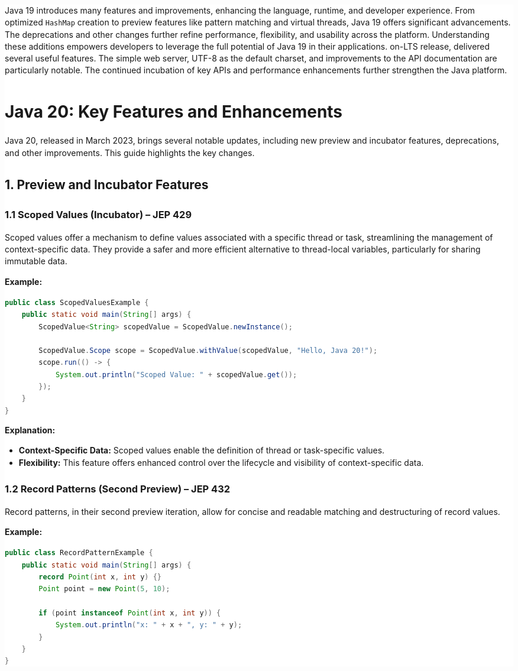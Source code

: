 Java 19 introduces many features and improvements, enhancing the language, runtime, and developer experience.  From optimized `HashMap` creation to preview features like pattern matching and virtual threads, Java 19 offers significant advancements.  The deprecations and other changes further refine performance, flexibility, and usability across the platform.  Understanding these additions empowers developers to leverage the full potential of Java 19 in their applications.
on-LTS release, delivered several useful features. The simple web server, UTF-8 as the default charset, and improvements to the API documentation are particularly notable.  The continued incubation of key APIs and performance enhancements further strengthen the Java platform.

# Java 20: Key Features and Enhancements

Java 20, released in March 2023, brings several notable updates, including new preview and incubator features, deprecations, and other improvements. This guide highlights the key changes.


## 1. Preview and Incubator Features

### 1.1 Scoped Values (Incubator) – JEP 429

Scoped values offer a mechanism to define values associated with a specific thread or task, streamlining the management of context-specific data.  They provide a safer and more efficient alternative to thread-local variables, particularly for sharing immutable data.

**Example:**

```java
public class ScopedValuesExample {
    public static void main(String[] args) {
        ScopedValue<String> scopedValue = ScopedValue.newInstance();

        ScopedValue.Scope scope = ScopedValue.withValue(scopedValue, "Hello, Java 20!");
        scope.run(() -> {
            System.out.println("Scoped Value: " + scopedValue.get());
        });
    }
}
```

**Explanation:**

* **Context-Specific Data:** Scoped values enable the definition of thread or task-specific values.
* **Flexibility:** This feature offers enhanced control over the lifecycle and visibility of context-specific data.


### 1.2 Record Patterns (Second Preview) – JEP 432

Record patterns, in their second preview iteration, allow for concise and readable matching and destructuring of record values.

**Example:**

```java
public class RecordPatternExample {
    public static void main(String[] args) {
        record Point(int x, int y) {}
        Point point = new Point(5, 10);

        if (point instanceof Point(int x, int y)) {
            System.out.println("x: " + x + ", y: " + y);
        }
    }
}
```

